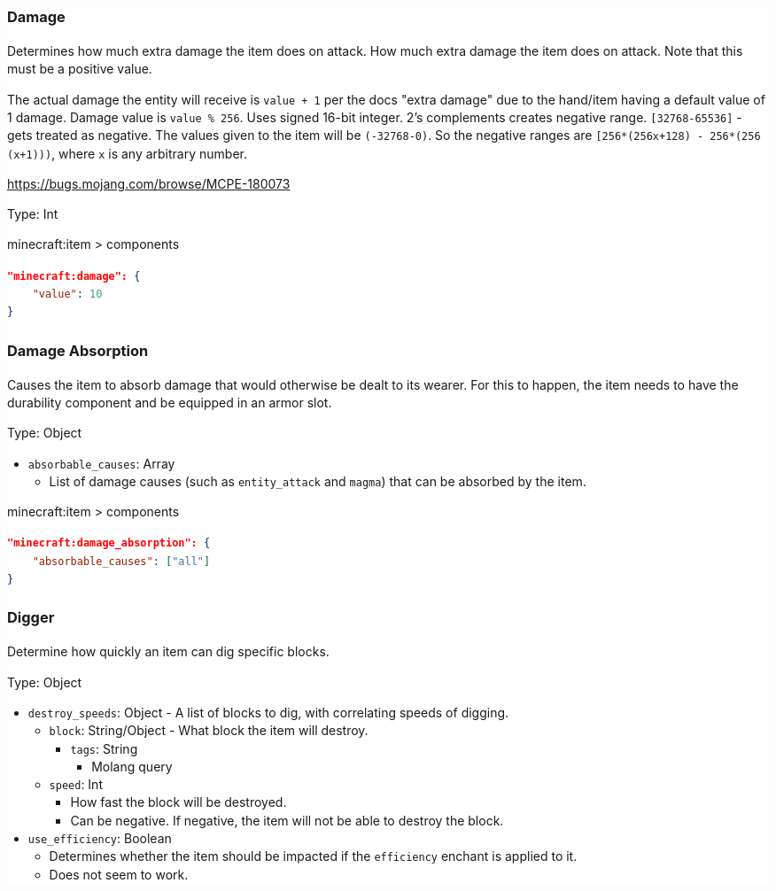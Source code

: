 ### Damage

Determines how much extra damage the item does on attack. How much extra damage the item does on attack. Note that this must be a positive value.

The actual damage the entity will receive is `value + 1` per the docs "extra damage" due to the hand/item having a default value of 1 damage.
Damage value is `value % 256`.
Uses signed 16-bit integer. 2’s complements creates negative range.
`[32768-65536]` - gets treated as negative. The values given to the item will be `(-32768-0)`. So the negative ranges are `[256*(256x+128) - 256*(256(x+1)))`, where `x` is any arbitrary number.

https://bugs.mojang.com/browse/MCPE-180073

Type: Int

<CodeHeader>minecraft:item > components</CodeHeader>

```json
"minecraft:damage": {
    "value": 10
}
```

### Damage Absorption

Causes the item to absorb damage that would otherwise be dealt to its wearer. For this to happen, the item needs to have the durability component and be equipped in an armor slot.

Type: Object

-   `absorbable_causes`: Array
    -   List of damage causes (such as `entity_attack` and `magma`) that can be absorbed by the item.

<CodeHeader>minecraft:item > components</CodeHeader>

```json
"minecraft:damage_absorption": {
	"absorbable_causes": ["all"]
}
```

### Digger

Determine how quickly an item can dig specific blocks.

Type: Object

-   `destroy_speeds`: Object - A list of blocks to dig, with correlating speeds of digging.
    -   `block`: String/Object - What block the item will destroy.
        -   `tags`: String
            -   Molang query
    -   `speed`: Int
        -   How fast the block will be destroyed.
        -   Can be negative. If negative, the item will not be able to destroy the block.
-   `use_efficiency`: Boolean
    -   Determines whether the item should be impacted if the `efficiency` enchant is applied to it.
    -   Does not seem to work.
